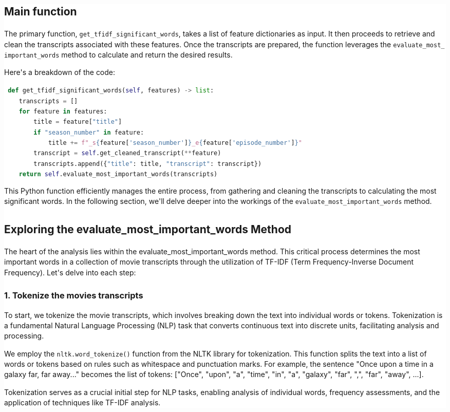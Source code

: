 ## Main function

The primary function, `get_tfidf_significant_words`, takes a list of feature dictionaries as input. It then proceeds to
retrieve and clean the transcripts associated with these features. Once the transcripts are prepared, the function
leverages the `evaluate_most_important_words` method to calculate and return the desired results.

Here's a breakdown of the code:

```python
 def get_tfidf_significant_words(self, features) -> list:
    transcripts = []
    for feature in features:
        title = feature["title"]
        if "season_number" in feature:
            title += f"_s{feature['season_number']}_e{feature['episode_number']}"
        transcript = self.get_cleaned_transcript(**feature)
        transcripts.append({"title": title, "transcript": transcript})
    return self.evaluate_most_important_words(transcripts)
```

This Python function efficiently manages the entire process, from gathering and cleaning the transcripts to calculating
the most significant words. In the following section, we'll delve deeper into the workings of the
`evaluate_most_important_words` method.

## Exploring the evaluate_most_important_words Method

The heart of the analysis lies within the evaluate_most_important_words method. This critical process determines the
most important words in a collection of movie transcripts through the utilization of TF-IDF (Term Frequency-Inverse
Document Frequency). Let's delve into each step:

### 1. Tokenize the movies transcripts

To start, we tokenize the movie transcripts, which involves breaking down the text into individual words or tokens.
Tokenization is a fundamental Natural Language Processing (NLP) task that converts continuous text into discrete units,
facilitating analysis and processing.

We employ the `nltk.word_tokenize()` function from the NLTK library for tokenization. This function splits the text into
a
list of words or tokens based on rules such as whitespace and punctuation marks. For example, the sentence "Once upon a
time in a galaxy far, far away..." becomes the list of
tokens: ["Once", "upon", "a", "time", "in", "a", "galaxy", "far", ",", "far", "away", ...].

Tokenization serves as a crucial initial step for NLP tasks, enabling analysis of individual words, frequency
assessments, and the application of techniques like TF-IDF analysis.
